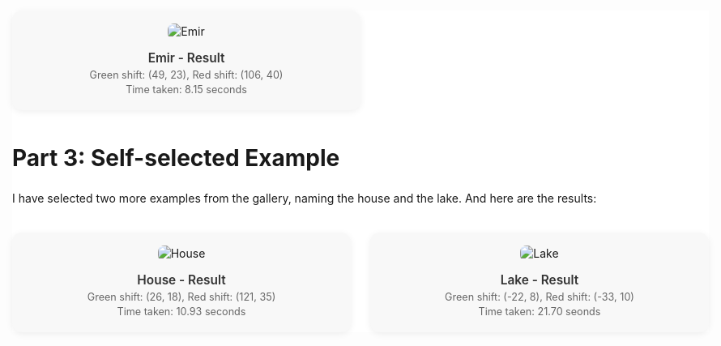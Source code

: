 <div style="display: grid; grid-template-columns: 0.5fr; gap: 24px; margin: 32px 0;">
  <div style="background: #f8f8f8; border-radius: 12px; box-shadow: 0 2px 8px #0001; padding: 16px; text-align: center; transition: transform 0.2s; cursor: pointer;">
    <img src="/images/compsci180/proj_1/emir.jpg" alt="Emir" style="width: 100%; border-radius: 8px; margin-bottom: 12px; aspect-ratio: 1/1; object-fit: cover;">
    <div style="font-size: 1.1em; color: #333; font-weight: 600;">Emir - Result</div>
    <div style="font-size: 0.9em; color: #666;">Green shift: (49, 23), Red shift: (106, 40)</div>
    <div style="font-size: 0.9em; color: #666;">Time taken: 8.15 seconds</div>
  </div>
</div>

# Part 3: Self-selected Example

I have selected two more examples from the gallery, naming the house and the lake. And here are the results:

<div style="display: grid; grid-template-columns: 1fr 1fr; gap: 24px; margin: 32px 0;">
  <div style="background: #f8f8f8; border-radius: 12px; box-shadow: 0 2px 8px #0001; padding: 16px; text-align: center; transition: transform 0.2s; cursor: pointer;">
    <img src="/images/compsci180/proj_1/house.jpg" alt="House" style="width: 100%; border-radius: 8px; margin-bottom: 12px; aspect-ratio: 1/1; object-fit: cover;">
    <div style="font-size: 1.1em; color: #333; font-weight: 600;">House - Result</div>
    <div style="font-size: 0.9em; color: #666;">Green shift: (26, 18), Red shift: (121, 35)</div>
    <div style="font-size: 0.9em; color: #666;">Time taken: 10.93 seconds</div>
  </div>
  <div style="background: #f8f8f8; border-radius: 12px; box-shadow: 0 2px 8px #0001; padding: 16px; text-align: center; transition: transform 0.2s; cursor: pointer;">
    <img src="/images/compsci180/proj_1/lake.jpg" alt="Lake" style="width: 100%; border-radius: 8px; margin-bottom: 12px; aspect-ratio: 1/1; object-fit: cover;">
    <div style="font-size: 1.1em; color: #333; font-weight: 600;">Lake - Result</div>
    <div style="font-size: 0.9em; color: #666;">Green shift: (-22, 8), Red shift: (-33, 10)</div>
    <div style="font-size: 0.9em; color: #666;">Time taken: 21.70 seonds</div>
  </div>
</div>